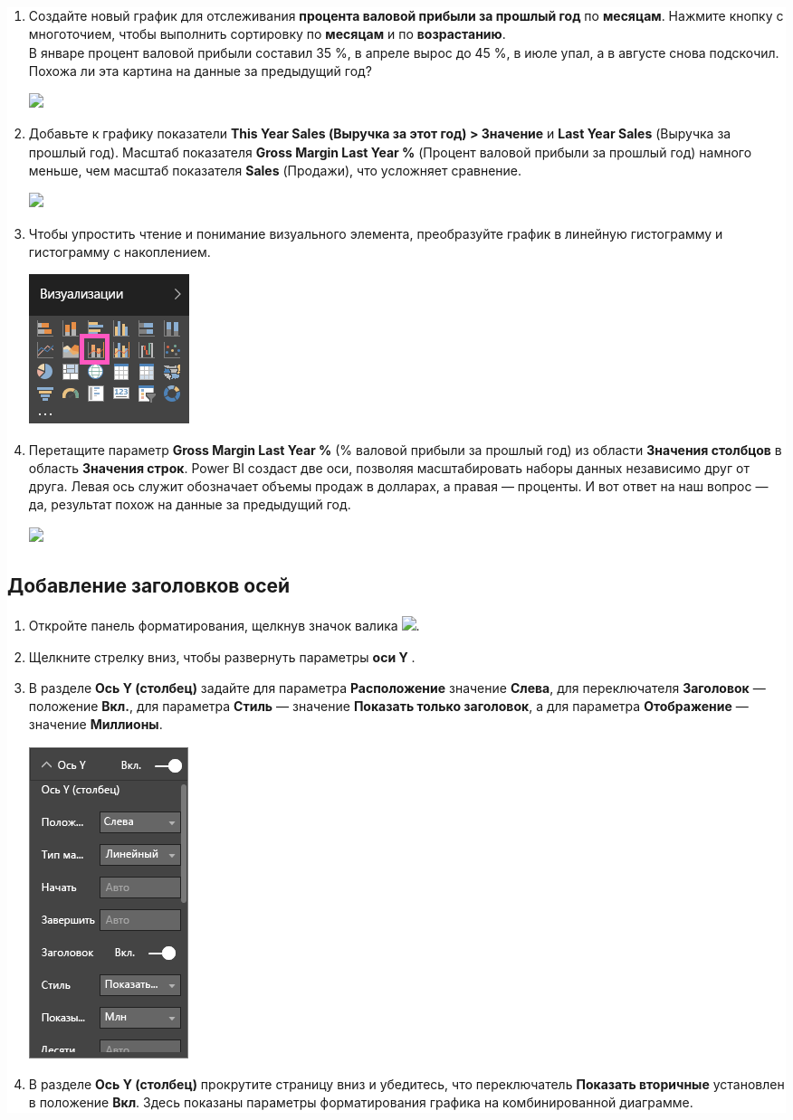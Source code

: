 1. Создайте новый график для отслеживания **процента валовой прибыли за прошлый год** по **месяцам**. Нажмите кнопку с многоточием, чтобы выполнить сортировку по **месяцам** и по **возрастанию**.  
В январе процент валовой прибыли составил 35 %, в апреле вырос до 45 %, в июле упал, а в августе снова подскочил. Похожа ли эта картина на данные за предыдущий год?

   ![](media/power-bi-visualization-combo-chart/combo1_new.png)
2. Добавьте к графику показатели **This Year Sales (Выручка за этот год) > Значение** и **Last Year Sales** (Выручка за прошлый год). Масштаб показателя **Gross Margin Last Year %** (Процент валовой прибыли за прошлый год) намного меньше, чем масштаб показателя **Sales** (Продажи), что усложняет сравнение.      

   ![](media/power-bi-visualization-combo-chart/flatline_new.png)
3. Чтобы упростить чтение и понимание визуального элемента, преобразуйте график в линейную гистограмму и гистограмму с накоплением.

   ![](media/power-bi-visualization-combo-chart/converttocombo_new.png)
4. Перетащите параметр **Gross Margin Last Year %** (% валовой прибыли за прошлый год) из области **Значения столбцов** в область **Значения строк**. Power BI создаст две оси, позволяя масштабировать наборы данных независимо друг от друга. Левая ось служит обозначает объемы продаж в долларах, а правая — проценты. И вот ответ на наш вопрос — да, результат похож на данные за предыдущий год.

   ![](media/power-bi-visualization-combo-chart/power-bi-combochart.png)    

## <a name="add-titles-to-the-axes"></a>Добавление заголовков осей
1. Откройте панель форматирования, щелкнув значок валика ![](media/power-bi-visualization-combo-chart/power-bi-paintroller.png).
2. Щелкните стрелку вниз, чтобы развернуть параметры **оси Y** .
3. В разделе **Ось Y (столбец)** задайте для параметра **Расположение** значение **Слева**, для переключателя **Заголовок** — положение **Вкл.**, для параметра **Стиль** — значение **Показать только заголовок**, а для параметра **Отображение** — значение **Миллионы**.

   ![](media/power-bi-visualization-combo-chart/power-bi-y-axis-column.png)
4. В разделе **Ось Y (столбец)** прокрутите страницу вниз и убедитесь, что переключатель **Показать вторичные** установлен в положение **Вкл**. Здесь показаны параметры форматирования графика на комбинированной диаграмме.
